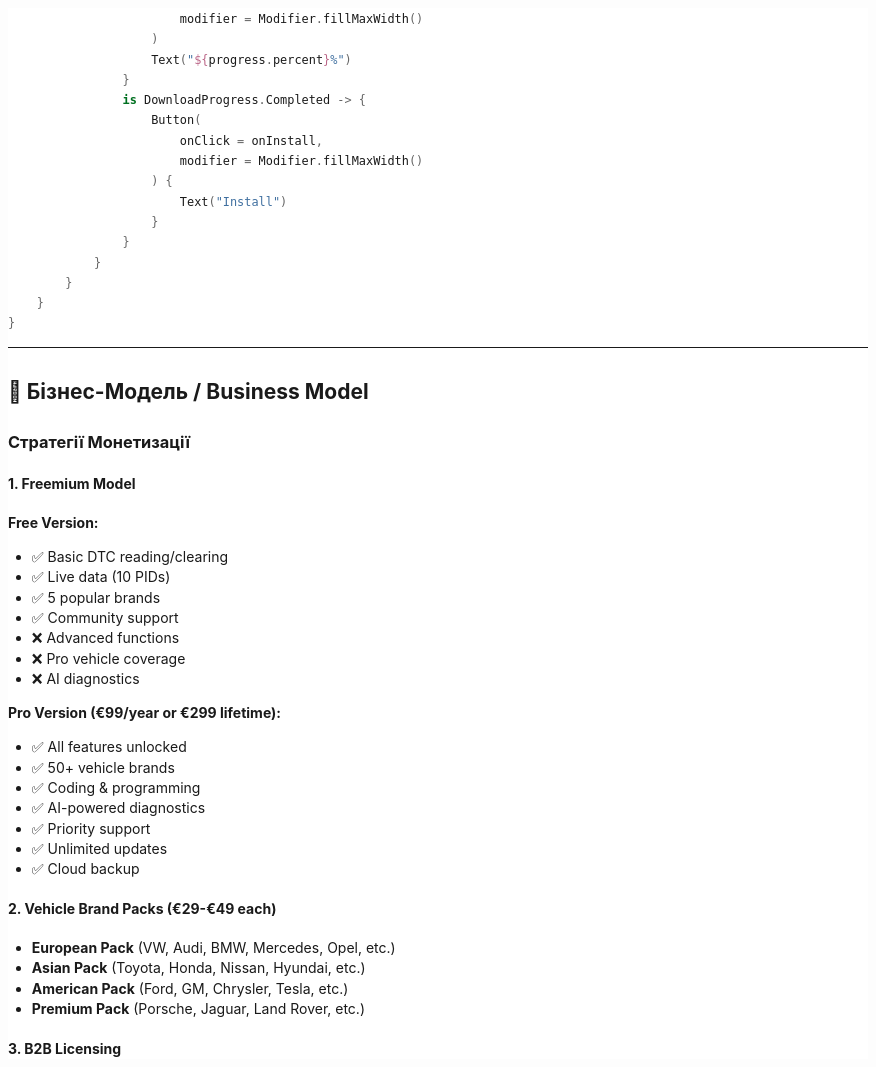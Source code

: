 ```kotlin
                        modifier = Modifier.fillMaxWidth()
                    )
                    Text("${progress.percent}%")
                }
                is DownloadProgress.Completed -> {
                    Button(
                        onClick = onInstall,
                        modifier = Modifier.fillMaxWidth()
                    ) {
                        Text("Install")
                    }
                }
            }
        }
    }
}
```

---

## 💼 Бізнес-Модель / Business Model

### Стратегії Монетизації

#### 1. Freemium Model

**Free Version:**
- ✅ Basic DTC reading/clearing
- ✅ Live data (10 PIDs)
- ✅ 5 popular brands
- ✅ Community support
- ❌ Advanced functions
- ❌ Pro vehicle coverage
- ❌ AI diagnostics

**Pro Version (€99/year or €299 lifetime):**
- ✅ All features unlocked
- ✅ 50+ vehicle brands
- ✅ Coding & programming
- ✅ AI-powered diagnostics
- ✅ Priority support
- ✅ Unlimited updates
- ✅ Cloud backup

#### 2. Vehicle Brand Packs (€29-€49 each)

- **European Pack** (VW, Audi, BMW, Mercedes, Opel, etc.)
- **Asian Pack** (Toyota, Honda, Nissan, Hyundai, etc.)
- **American Pack** (Ford, GM, Chrysler, Tesla, etc.)
- **Premium Pack** (Porsche, Jaguar, Land Rover, etc.)

#### 3. B2B Licensing
